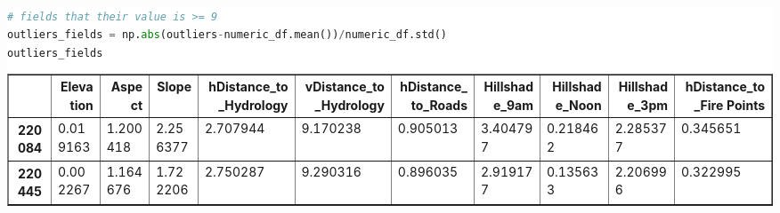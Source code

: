 


```python
# fields that their value is >= 9
outliers_fields = np.abs(outliers-numeric_df.mean())/numeric_df.std()
outliers_fields
```




<div>
<style scoped>
    .dataframe tbody tr th:only-of-type {
        vertical-align: middle;
    }

    .dataframe tbody tr th {
        vertical-align: top;
    }

    .dataframe thead th {
        text-align: right;
    }
</style>
<table border="1" class="dataframe">
  <thead>
    <tr style="text-align: right;">
      <th></th>
      <th>Elevation</th>
      <th>Aspect</th>
      <th>Slope</th>
      <th>hDistance_to_Hydrology</th>
      <th>vDistance_to_Hydrology</th>
      <th>hDistance_to_Roads</th>
      <th>Hillshade_9am</th>
      <th>Hillshade_Noon</th>
      <th>Hillshade_3pm</th>
      <th>hDistance_to_Fire Points</th>
    </tr>
  </thead>
  <tbody>
    <tr>
      <th>220084</th>
      <td>0.019163</td>
      <td>1.200418</td>
      <td>2.256377</td>
      <td>2.707944</td>
      <td>9.170238</td>
      <td>0.905013</td>
      <td>3.404797</td>
      <td>0.218462</td>
      <td>2.285377</td>
      <td>0.345651</td>
    </tr>
    <tr>
      <th>220445</th>
      <td>0.002267</td>
      <td>1.164676</td>
      <td>1.722206</td>
      <td>2.750287</td>
      <td>9.290316</td>
      <td>0.896035</td>
      <td>2.919177</td>
      <td>0.135633</td>
      <td>2.206996</td>
      <td>0.322995</td>